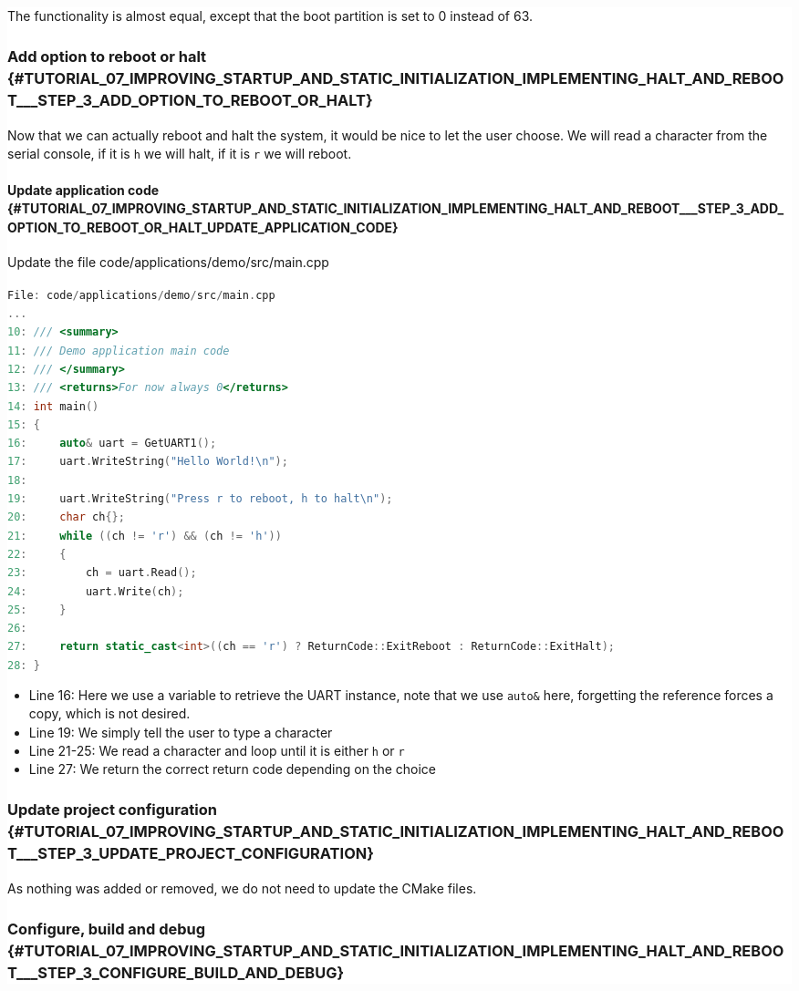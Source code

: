 The functionality is almost equal, except that the boot partition is set to 0 instead of 63.

### Add option to reboot or halt {#TUTORIAL_07_IMPROVING_STARTUP_AND_STATIC_INITIALIZATION_IMPLEMENTING_HALT_AND_REBOOT___STEP_3_ADD_OPTION_TO_REBOOT_OR_HALT}

Now that we can actually reboot and halt the system, it would be nice to let the user choose.
We will read a character from the serial console, if it is `h` we will halt, if it is `r` we will reboot.

#### Update application code {#TUTORIAL_07_IMPROVING_STARTUP_AND_STATIC_INITIALIZATION_IMPLEMENTING_HALT_AND_REBOOT___STEP_3_ADD_OPTION_TO_REBOOT_OR_HALT_UPDATE_APPLICATION_CODE}

Update the file code/applications/demo/src/main.cpp

```cpp
File: code/applications/demo/src/main.cpp
...
10: /// <summary>
11: /// Demo application main code
12: /// </summary>
13: /// <returns>For now always 0</returns>
14: int main()
15: {
16:     auto& uart = GetUART1();
17:     uart.WriteString("Hello World!\n");
18: 
19:     uart.WriteString("Press r to reboot, h to halt\n");
20:     char ch{};
21:     while ((ch != 'r') && (ch != 'h'))
22:     {
23:         ch = uart.Read();
24:         uart.Write(ch);
25:     }
26: 
27:     return static_cast<int>((ch == 'r') ? ReturnCode::ExitReboot : ReturnCode::ExitHalt);
28: }
```

- Line 16: Here we use a variable to retrieve the UART instance, note that we use `auto&` here, forgetting the reference forces a copy, which is not desired.
- Line 19: We simply tell the user to type a character
- Line 21-25: We read a character and loop until it is either `h` or `r`
- Line 27: We return the correct return code depending on the choice

### Update project configuration {#TUTORIAL_07_IMPROVING_STARTUP_AND_STATIC_INITIALIZATION_IMPLEMENTING_HALT_AND_REBOOT___STEP_3_UPDATE_PROJECT_CONFIGURATION}

As nothing was added or removed, we do not need to update the CMake files.

### Configure, build and debug {#TUTORIAL_07_IMPROVING_STARTUP_AND_STATIC_INITIALIZATION_IMPLEMENTING_HALT_AND_REBOOT___STEP_3_CONFIGURE_BUILD_AND_DEBUG}
